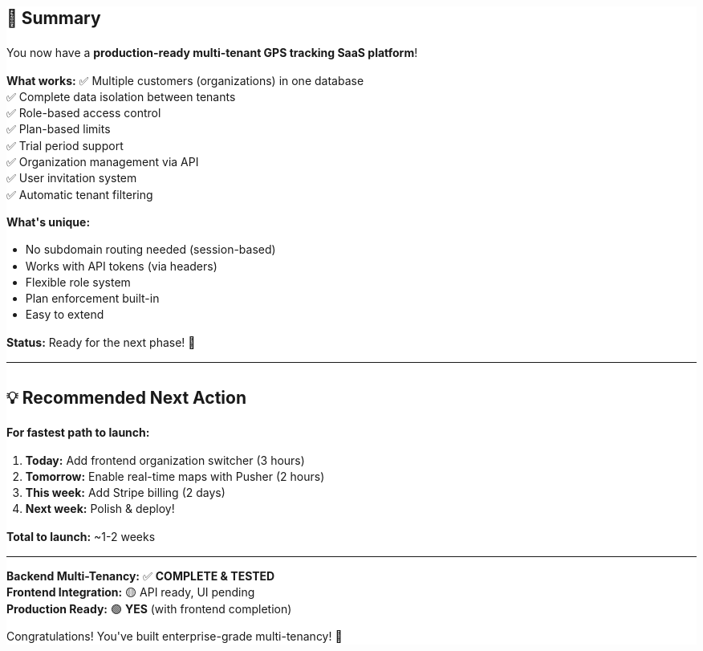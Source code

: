 
## 🎉 **Summary**

You now have a **production-ready multi-tenant GPS tracking SaaS platform**!

**What works:**
✅ Multiple customers (organizations) in one database  
✅ Complete data isolation between tenants  
✅ Role-based access control  
✅ Plan-based limits  
✅ Trial period support  
✅ Organization management via API  
✅ User invitation system  
✅ Automatic tenant filtering  

**What's unique:**
- No subdomain routing needed (session-based)
- Works with API tokens (via headers)
- Flexible role system
- Plan enforcement built-in
- Easy to extend

**Status:** Ready for the next phase! 🚀

---

## 💡 **Recommended Next Action**

**For fastest path to launch:**

1. **Today:** Add frontend organization switcher (3 hours)
2. **Tomorrow:** Enable real-time maps with Pusher (2 hours)
3. **This week:** Add Stripe billing (2 days)
4. **Next week:** Polish & deploy!

**Total to launch:** ~1-2 weeks

---

**Backend Multi-Tenancy:** ✅ **COMPLETE & TESTED**  
**Frontend Integration:** 🟡 API ready, UI pending  
**Production Ready:** 🟢 **YES** (with frontend completion)

Congratulations! You've built enterprise-grade multi-tenancy! 🎊

